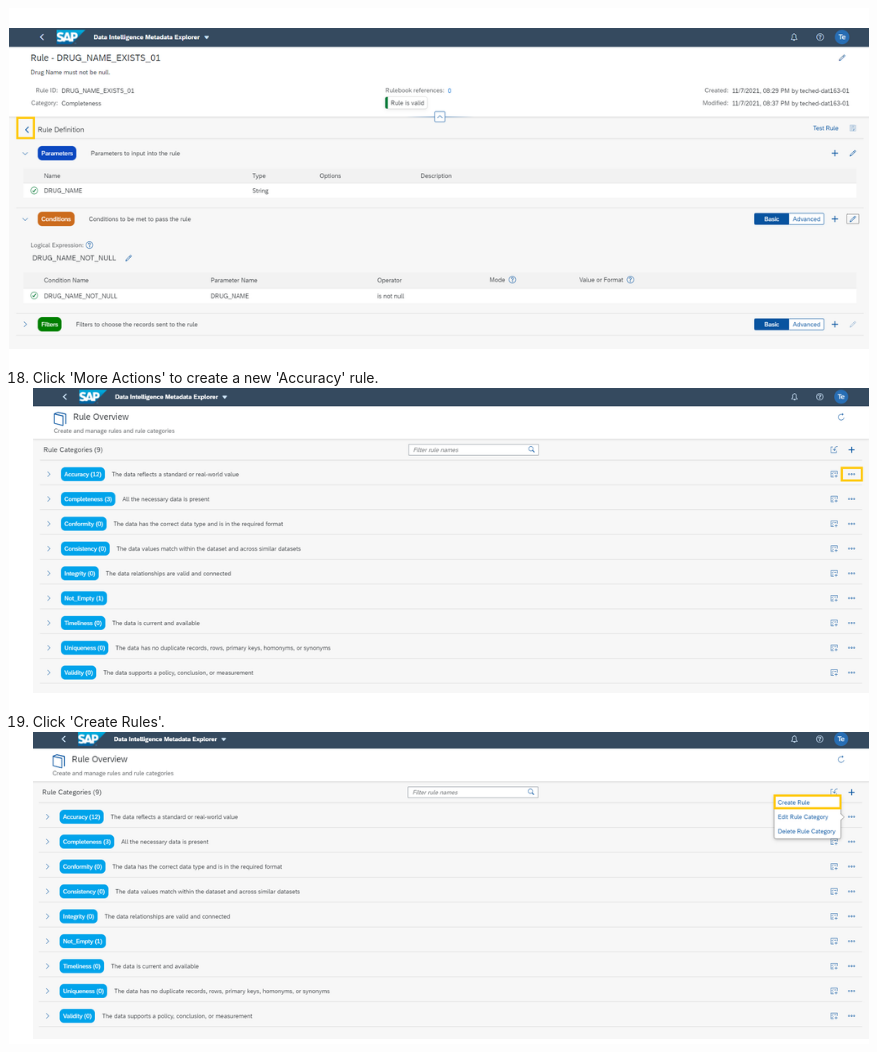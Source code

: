<br>![](/exercises/ex2/images/Ex02_Part03_17.png)

18. Click 'More Actions' to create a new 'Accuracy' rule.
<br>![](/exercises/ex2/images/Ex02_Part03_18.png)

19. Click 'Create Rules'.
<br>![](/exercises/ex2/images/Ex02_Part03_19.png)
